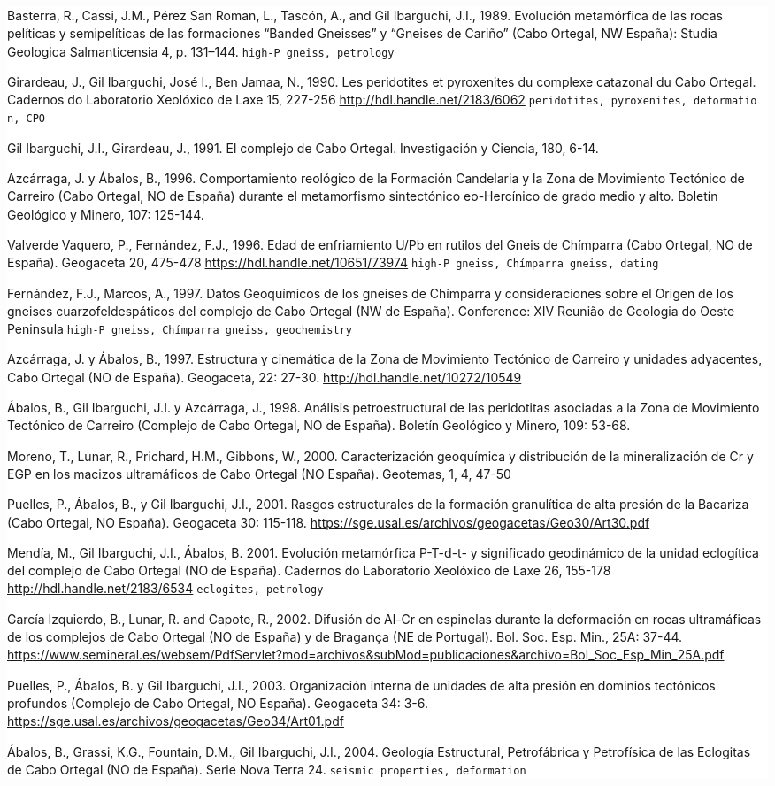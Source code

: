 Basterra, R., Cassi, J.M., Pérez San Roman, L., Tascón, A., and Gil Ibarguchi, J.I., 1989. Evolución metamórfica de las rocas pelíticas y semipelíticas de las formaciones “Banded Gneisses” y “Gneises de Cariño” (Cabo Ortegal, NW España): Studia Geologica Salmanticensia 4, p. 131–144. ``high-P gneiss, petrology``

Girardeau, J., Gil Ibarguchi, José I., Ben Jamaa, N., 1990. Les peridotites et pyroxenites du complexe catazonal du Cabo Ortegal. Cadernos do Laboratorio Xeolóxico de Laxe 15, 227-256 http://hdl.handle.net/2183/6062 ``peridotites, pyroxenites, deformation, CPO``

Gil Ibarguchi, J.I., Girardeau, J., 1991. El complejo de Cabo Ortegal. Investigación y Ciencia, 180, 6-14.

Azcárraga, J. y Ábalos, B., 1996. Comportamiento reológico de la Formación Candelaria y la Zona de Movimiento Tectónico de Carreiro (Cabo Ortegal, NO de España) durante el metamorfismo sintectónico eo-Hercínico de grado medio y alto. Boletín Geológico y Minero, 107: 125-144.

Valverde Vaquero, P., Fernández, F.J., 1996. Edad de enfriamiento U/Pb en rutilos del Gneis de Chímparra (Cabo Ortegal, NO de España). Geogaceta 20, 475-478 https://hdl.handle.net/10651/73974 ``high-P gneiss, Chímparra gneiss, dating``

Fernández, F.J., Marcos, A., 1997. Datos Geoquímicos de los gneises de Chímparra y consideraciones sobre el Origen de los gneises cuarzofeldespáticos del complejo de Cabo Ortegal (NW de España). Conference: XIV Reunião de Geologia do Oeste Peninsula ``high-P gneiss, Chímparra gneiss, geochemistry``

Azcárraga, J. y Ábalos, B., 1997. Estructura y cinemática de la Zona de Movimiento Tectónico de Carreiro y unidades adyacentes, Cabo Ortegal (NO de España). Geogaceta, 22: 27-30. http://hdl.handle.net/10272/10549

Ábalos, B., Gil Ibarguchi, J.I. y Azcárraga, J., 1998. Análisis petroestructural de las peridotitas asociadas a la Zona de Movimiento Tectónico de Carreiro (Complejo de Cabo Ortegal, NO de España). Boletín Geológico y Minero, 109: 53-68.

Moreno, T., Lunar, R., Prichard, H.M., Gibbons, W., 2000. Caracterización geoquímica y distribución de la mineralización de Cr y EGP en los macizos ultramáficos de Cabo Ortegal (NO España). Geotemas, 1, 4, 47-50

Puelles, P., Ábalos, B., y Gil Ibarguchi, J.I., 2001. Rasgos estructurales de la formación granulítica de alta presión de la Bacariza (Cabo Ortegal, NO España). Geogaceta 30: 115-118. https://sge.usal.es/archivos/geogacetas/Geo30/Art30.pdf

Mendía, M., Gil Ibarguchi, J.I., Ábalos, B. 2001. Evolución metamórfica P-T-d-t- y significado geodinámico de la unidad eclogítica del complejo de Cabo Ortegal (NO de España).  Cadernos do Laboratorio Xeolóxico de Laxe 26, 155-178 http://hdl.handle.net/2183/6534 ``eclogites, petrology``

García Izquierdo, B., Lunar, R. and Capote, R., 2002. Difusión de Al-Cr en espinelas durante la deformación en rocas ultramáficas de los complejos de Cabo Ortegal (NO de España) y de Bragança (NE de Portugal). Bol. Soc. Esp. Min., 25A: 37-44. https://www.semineral.es/websem/PdfServlet?mod=archivos&subMod=publicaciones&archivo=Bol_Soc_Esp_Min_25A.pdf

Puelles, P., Ábalos, B. y Gil Ibarguchi, J.I., 2003. Organización interna de unidades de alta presión en dominios tectónicos profundos (Complejo de Cabo Ortegal, NO España). Geogaceta 34: 3-6. https://sge.usal.es/archivos/geogacetas/Geo34/Art01.pdf

Ábalos, B., Grassi, K.G., Fountain, D.M., Gil Ibarguchi, J.I., 2004. Geología Estructural, Petrofábrica y Petrofísica de las Eclogitas de Cabo Ortegal (NO de España). Serie Nova Terra 24. ``seismic properties, deformation``
